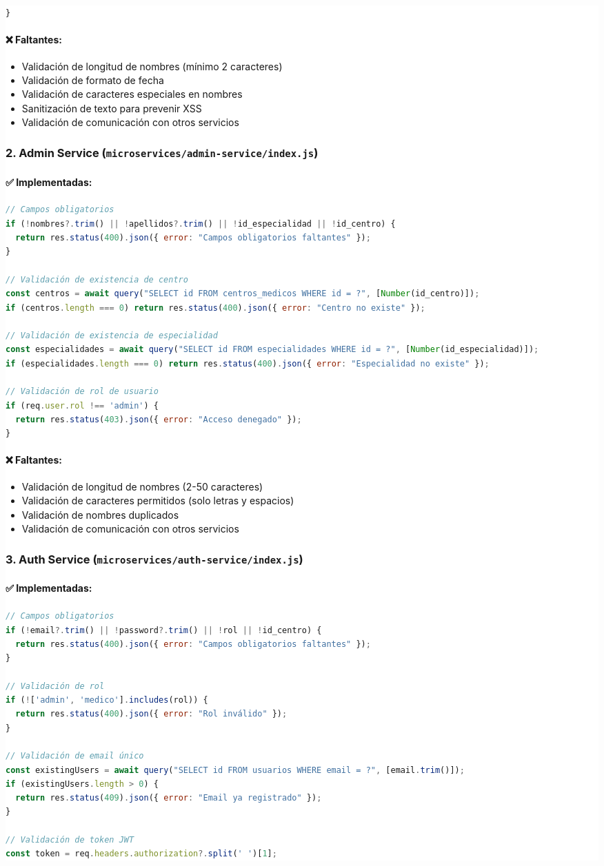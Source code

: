 ```javascript
}
```

#### ❌ Faltantes:
- Validación de longitud de nombres (mínimo 2 caracteres)
- Validación de formato de fecha
- Validación de caracteres especiales en nombres
- Sanitización de texto para prevenir XSS
- Validación de comunicación con otros servicios

### 2. Admin Service (`microservices/admin-service/index.js`)

#### ✅ Implementadas:
```javascript
// Campos obligatorios
if (!nombres?.trim() || !apellidos?.trim() || !id_especialidad || !id_centro) {
  return res.status(400).json({ error: "Campos obligatorios faltantes" });
}

// Validación de existencia de centro
const centros = await query("SELECT id FROM centros_medicos WHERE id = ?", [Number(id_centro)]);
if (centros.length === 0) return res.status(400).json({ error: "Centro no existe" });

// Validación de existencia de especialidad
const especialidades = await query("SELECT id FROM especialidades WHERE id = ?", [Number(id_especialidad)]);
if (especialidades.length === 0) return res.status(400).json({ error: "Especialidad no existe" });

// Validación de rol de usuario
if (req.user.rol !== 'admin') {
  return res.status(403).json({ error: "Acceso denegado" });
}
```

#### ❌ Faltantes:
- Validación de longitud de nombres (2-50 caracteres)
- Validación de caracteres permitidos (solo letras y espacios)
- Validación de nombres duplicados
- Validación de comunicación con otros servicios

### 3. Auth Service (`microservices/auth-service/index.js`)

#### ✅ Implementadas:
```javascript
// Campos obligatorios
if (!email?.trim() || !password?.trim() || !rol || !id_centro) {
  return res.status(400).json({ error: "Campos obligatorios faltantes" });
}

// Validación de rol
if (!['admin', 'medico'].includes(rol)) {
  return res.status(400).json({ error: "Rol inválido" });
}

// Validación de email único
const existingUsers = await query("SELECT id FROM usuarios WHERE email = ?", [email.trim()]);
if (existingUsers.length > 0) {
  return res.status(409).json({ error: "Email ya registrado" });
}

// Validación de token JWT
const token = req.headers.authorization?.split(' ')[1];
```